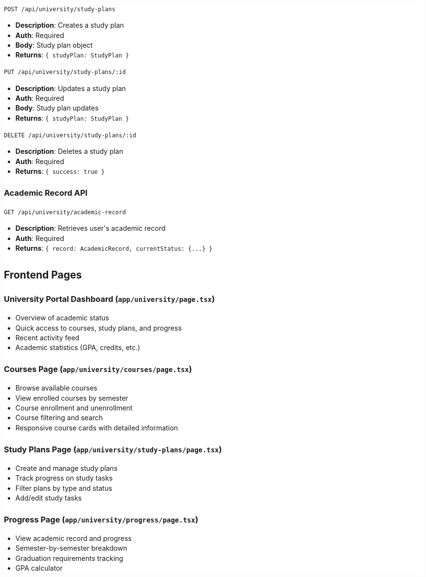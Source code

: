 `POST /api/university/study-plans`
- **Description**: Creates a study plan
- **Auth**: Required
- **Body**: Study plan object
- **Returns**: `{ studyPlan: StudyPlan }`

`PUT /api/university/study-plans/:id`
- **Description**: Updates a study plan
- **Auth**: Required
- **Body**: Study plan updates
- **Returns**: `{ studyPlan: StudyPlan }`

`DELETE /api/university/study-plans/:id`
- **Description**: Deletes a study plan
- **Auth**: Required
- **Returns**: `{ success: true }`

### Academic Record API

`GET /api/university/academic-record`
- **Description**: Retrieves user's academic record
- **Auth**: Required
- **Returns**: `{ record: AcademicRecord, currentStatus: {...} }`

## Frontend Pages

### University Portal Dashboard (`app/university/page.tsx`)
- Overview of academic status
- Quick access to courses, study plans, and progress
- Recent activity feed
- Academic statistics (GPA, credits, etc.)

### Courses Page (`app/university/courses/page.tsx`)
- Browse available courses
- View enrolled courses by semester
- Course enrollment and unenrollment
- Course filtering and search
- Responsive course cards with detailed information

### Study Plans Page (`app/university/study-plans/page.tsx`)
- Create and manage study plans
- Track progress on study tasks
- Filter plans by type and status
- Add/edit study tasks

### Progress Page (`app/university/progress/page.tsx`)
- View academic record and progress
- Semester-by-semester breakdown
- Graduation requirements tracking
- GPA calculator
